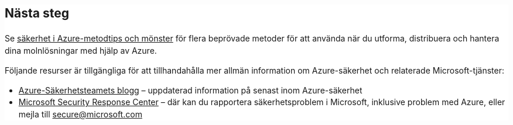 ## <a name="next-steps"></a>Nästa steg
Se [säkerhet i Azure-metodtips och mönster](security-best-practices-and-patterns.md) för flera beprövade metoder för att använda när du utforma, distribuera och hantera dina molnlösningar med hjälp av Azure.

Följande resurser är tillgängliga för att tillhandahålla mer allmän information om Azure-säkerhet och relaterade Microsoft-tjänster:
* [Azure-Säkerhetsteamets blogg](https://blogs.msdn.microsoft.com/azuresecurity/) – uppdaterad information på senast inom Azure-säkerhet
* [Microsoft Security Response Center](https://technet.microsoft.com/library/dn440717.aspx) – där kan du rapportera säkerhetsproblem i Microsoft, inklusive problem med Azure, eller mejla till secure@microsoft.com
